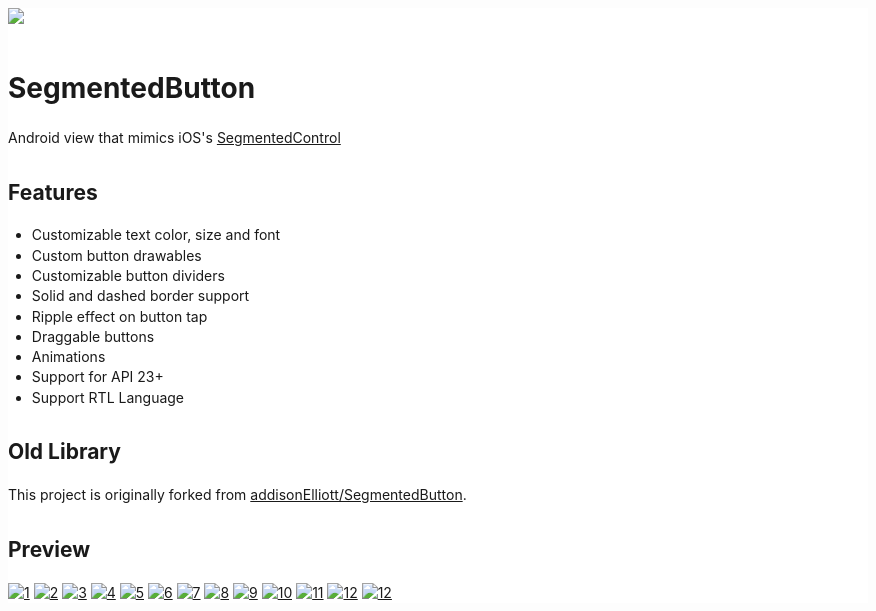 [![](https://jitpack.io/v/addisonelliott/segmentedbutton.svg)](https://jitpack.io/#addisonelliott/segmentedbutton)

# SegmentedButton

Android view that mimics iOS's [SegmentedControl](https://developer.apple.com/design/human-interface-guidelines/ios/controls/segmented-controls/)

## Features
* Customizable text color, size and font
* Custom button drawables
* Customizable button dividers
* Solid and dashed border support
* Ripple effect on button tap
* Draggable buttons
* Animations
* Support for API 23+
* Support RTL Language

## Old Library

This project is originally forked from [addisonElliott/SegmentedButton](https://github.com/addisonElliott/SegmentedButton).

## Preview

[![1](https://www.addisonelliott.net/SegmentedButtonImages/Gradient.gif)](https://github.com/addisonElliott/SegmentedButton/blob/master/sample/src/main/res/layout/activity_main.xml#L26)
[![2](https://www.addisonelliott.net/SegmentedButtonImages/LordOfTheRings.gif)](https://github.com/addisonElliott/SegmentedButton/blob/master/sample/src/main/res/layout/activity_main.xml#L91)
[![3](https://www.addisonelliott.net/SegmentedButtonImages/DCSuperheros.gif)](https://github.com/addisonElliott/SegmentedButton/blob/master/sample/src/main/res/layout/activity_main.xml#L147)
[![4](https://www.addisonelliott.net/SegmentedButtonImages/MarvelSuperheros.gif)](https://github.com/addisonElliott/SegmentedButton/blob/master/sample/src/main/res/layout/activity_main.xml#L216)
[![5](https://www.addisonelliott.net/SegmentedButtonImages/Guys.gif)](https://github.com/addisonElliott/SegmentedButton/blob/master/sample/src/main/res/layout/activity_main.xml#L253)
[![6](https://www.addisonelliott.net/SegmentedButtonImages/StarWars.gif)](https://github.com/addisonElliott/SegmentedButton/blob/master/sample/src/main/res/layout/activity_main.xml#L285)
[![7](https://www.addisonelliott.net/SegmentedButtonImages/DarthVader.gif)](https://github.com/addisonElliott/SegmentedButton/blob/master/sample/src/main/res/layout/activity_main.xml#L334)
[![8](https://www.addisonelliott.net/SegmentedButtonImages/YesNoMaybe.gif)](https://github.com/addisonElliott/SegmentedButton/blob/master/sample/src/main/res/layout/activity_main.xml#L399)
[![9](https://www.addisonelliott.net/SegmentedButtonImages/YesNoMaybeRound.gif)](https://github.com/addisonElliott/SegmentedButton/blob/master/sample/src/main/res/layout/activity_main.xml#L583)
[![10](https://www.addisonelliott.net/SegmentedButtonImages/LeftRight.gif)](https://github.com/addisonElliott/SegmentedButton/blob/master/sample/src/main/res/layout/activity_main.xml#L459)
[![11](https://www.addisonelliott.net/SegmentedButtonImages/PickupDropoff.gif)](https://github.com/addisonElliott/SegmentedButton/blob/master/sample/src/main/res/layout/activity_main.xml#L498)
[![12](https://www.addisonelliott.net/SegmentedButtonImages/RoundedTransparentButtons.gif)](https://github.com/addisonElliott/SegmentedButton/blob/master/sample/src/main/res/layout/activity_main.xml#L634)
[![12](https://www.addisonelliott.net/SegmentedButtonImages/SportsEquipment.gif)](https://github.com/addisonElliott/SegmentedButton/blob/master/sample/src/main/res/layout/activity_main.xml#L690)
